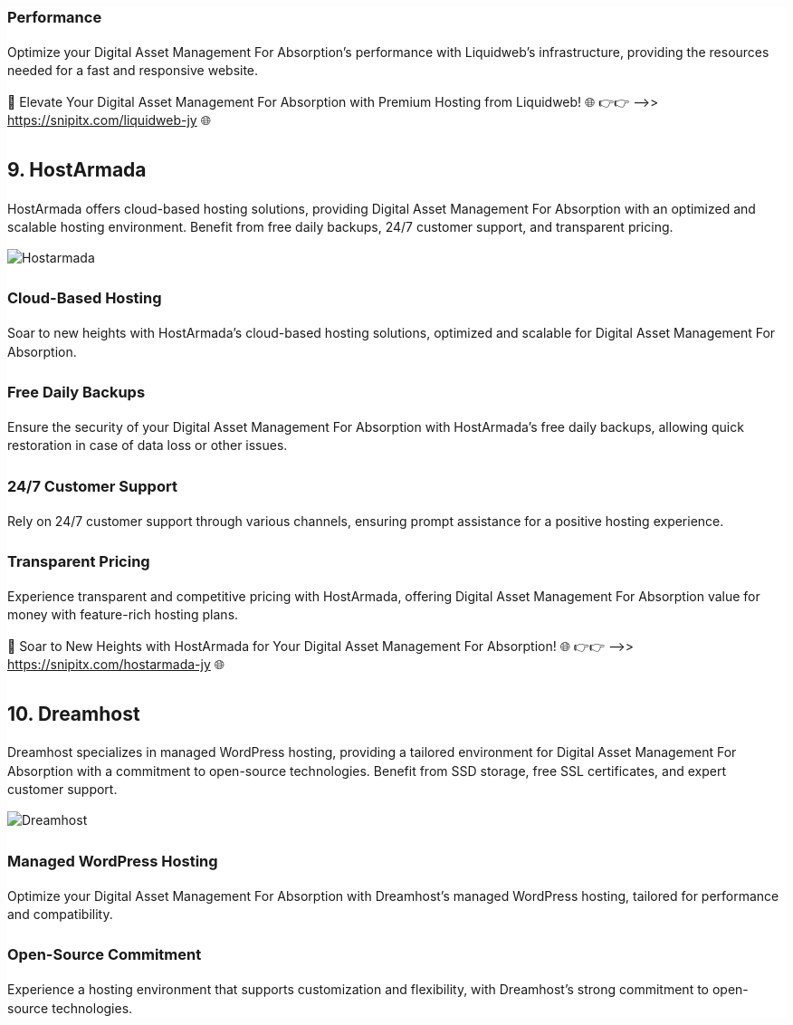 ### Performance
Optimize your Digital Asset Management For Absorption’s performance with Liquidweb’s infrastructure, providing the resources needed for a fast and responsive website.

🚀 Elevate Your Digital Asset Management For Absorption with Premium Hosting from Liquidweb! 🌐
👉👉 -->> https://snipitx.com/liquidweb-jy 🌐

## 9. HostArmada

HostArmada offers cloud-based hosting solutions, providing Digital Asset Management For Absorption with an optimized and scalable hosting environment. Benefit from free daily backups, 24/7 customer support, and transparent pricing.

![Hostarmada](https://i.imgur.com/KFbdf3o.jpeg "Hostarmada Hosting")

### Cloud-Based Hosting
Soar to new heights with HostArmada’s cloud-based hosting solutions, optimized and scalable for Digital Asset Management For Absorption.

### Free Daily Backups
Ensure the security of your Digital Asset Management For Absorption with HostArmada’s free daily backups, allowing quick restoration in case of data loss or other issues.

### 24/7 Customer Support
Rely on 24/7 customer support through various channels, ensuring prompt assistance for a positive hosting experience.

### Transparent Pricing
Experience transparent and competitive pricing with HostArmada, offering Digital Asset Management For Absorption value for money with feature-rich hosting plans.

🚀 Soar to New Heights with HostArmada for Your Digital Asset Management For Absorption! 🌐
👉👉 -->> https://snipitx.com/hostarmada-jy 🌐

## 10. Dreamhost

Dreamhost specializes in managed WordPress hosting, providing a tailored environment for Digital Asset Management For Absorption with a commitment to open-source technologies. Benefit from SSD storage, free SSL certificates, and expert customer support.

![Dreamhost](https://i.imgur.com/rXIg8ip.jpeg "Dreamhost Hosting")

### Managed WordPress Hosting
Optimize your Digital Asset Management For Absorption with Dreamhost’s managed WordPress hosting, tailored for performance and compatibility.

### Open-Source Commitment
Experience a hosting environment that supports customization and flexibility, with Dreamhost’s strong commitment to open-source technologies.
